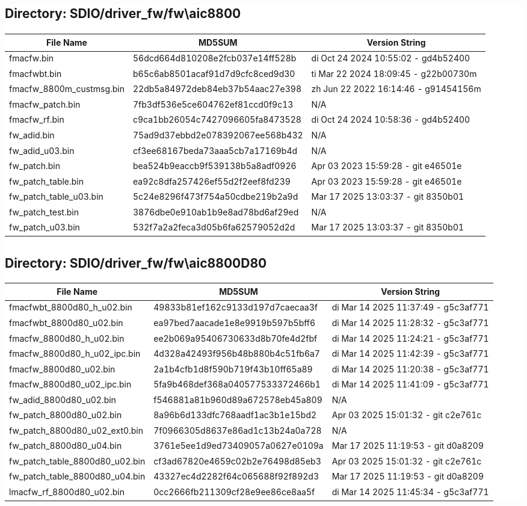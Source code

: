 ## Directory: SDIO/driver_fw/fw\aic8800

| File Name | MD5SUM | Version String |
| --- | --- | --- |
| fmacfw.bin | 56dcd664d810208e2fcb037e14ff528b | di Oct 24 2024 10:55:02 - gd4b52400 |
| fmacfwbt.bin | b65c6ab8501acaf91d7d9cfc8ced9d30 | ti Mar 22 2024 18:09:45 - g22b00730m |
| fmacfw_8800m_custmsg.bin | 22db5a84972deb84eb37b54aac27e398 | zh Jun 22 2022 16:14:46 - g91454156m |
| fmacfw_patch.bin | 7fb3df536e5ce604762ef81ccd0f9c13 | N/A |
| fmacfw_rf.bin | c9ca1bb26054c7427096605fa8473528 | di Oct 24 2024 10:58:36 - gd4b52400 |
| fw_adid.bin | 75ad9d37ebbd2e078392067ee568b432 | N/A |
| fw_adid_u03.bin | cf3ee68167beda73aaa5cb7a17169b4d | N/A |
| fw_patch.bin | bea524b9eaccb9f539138b5a8adf0926 | Apr 03 2023 15:59:28 - git e46501e |
| fw_patch_table.bin | ea92c8dfa257426ef55d2f2eef8fd239 | Apr 03 2023 15:59:28 - git e46501e |
| fw_patch_table_u03.bin | 5c24e8296f473f754a50cdbe219b2a9d | Mar 17 2025 13:03:37 - git 8350b01 |
| fw_patch_test.bin | 3876dbe0e910ab1b9e8ad78bd6af29ed | N/A |
| fw_patch_u03.bin | 532f7a2a2feca3d05b6fa62579052d2d | Mar 17 2025 13:03:37 - git 8350b01 |

## Directory: SDIO/driver_fw/fw\aic8800D80

| File Name | MD5SUM | Version String |
| --- | --- | --- |
| fmacfwbt_8800d80_h_u02.bin | 49833b81ef162c9133d197d7caecaa3f | di Mar 14 2025 11:37:49 - g5c3af771 |
| fmacfwbt_8800d80_u02.bin | ea97bed7aacade1e8e9919b597b5bff6 | di Mar 14 2025 11:28:32 - g5c3af771 |
| fmacfw_8800d80_h_u02.bin | ee2b069a95406730633d8b70fe4d2fbf | di Mar 14 2025 11:24:21 - g5c3af771 |
| fmacfw_8800d80_h_u02_ipc.bin | 4d328a42493f956b48b880b4c51fb6a7 | di Mar 14 2025 11:42:39 - g5c3af771 |
| fmacfw_8800d80_u02.bin | 2a1b4cfb1d8f590b719f43b10ff65a89 | di Mar 14 2025 11:20:38 - g5c3af771 |
| fmacfw_8800d80_u02_ipc.bin | 5fa9b468def368a040577533372466b1 | di Mar 14 2025 11:41:09 - g5c3af771 |
| fw_adid_8800d80_u02.bin | f546881a81b960d89a672578eb45a809 | N/A |
| fw_patch_8800d80_u02.bin | 8a96b6d133dfc768aadf1ac3b1e15bd2 | Apr 03 2025 15:01:32 - git c2e761c |
| fw_patch_8800d80_u02_ext0.bin | 7f0966305d8637e86ad1c13b24a0a728 | N/A |
| fw_patch_8800d80_u04.bin | 3761e5ee1d9ed73409057a0627e0109a | Mar 17 2025 11:19:53 - git d0a8209 |
| fw_patch_table_8800d80_u02.bin | cf3ad67820e4659c02b2e76498d85eb3 | Apr 03 2025 15:01:32 - git c2e761c |
| fw_patch_table_8800d80_u04.bin | 43327ec4d2282f64c065688f92f892d3 | Mar 17 2025 11:19:53 - git d0a8209 |
| lmacfw_rf_8800d80_u02.bin | 0cc2666fb211309cf28e9ee86ce8aa5f | di Mar 14 2025 11:45:34 - g5c3af771 |
